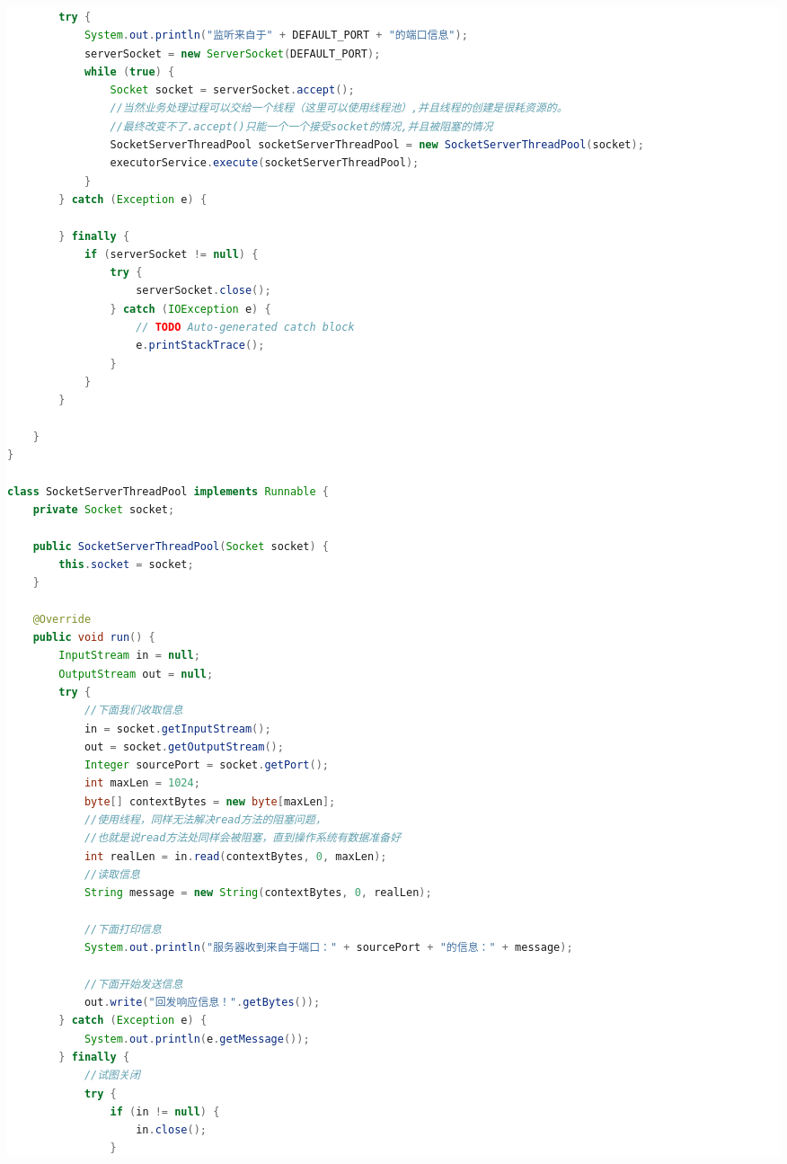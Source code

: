 ```java
        try {
            System.out.println("监听来自于" + DEFAULT_PORT + "的端口信息");
            serverSocket = new ServerSocket(DEFAULT_PORT);
            while (true) {
                Socket socket = serverSocket.accept();
                //当然业务处理过程可以交给一个线程（这里可以使用线程池）,并且线程的创建是很耗资源的。
                //最终改变不了.accept()只能一个一个接受socket的情况,并且被阻塞的情况
                SocketServerThreadPool socketServerThreadPool = new SocketServerThreadPool(socket);
                executorService.execute(socketServerThreadPool);
            }
        } catch (Exception e) {

        } finally {
            if (serverSocket != null) {
                try {
                    serverSocket.close();
                } catch (IOException e) {
                    // TODO Auto-generated catch block
                    e.printStackTrace();
                }
            }
        }

    }
}

class SocketServerThreadPool implements Runnable {
    private Socket socket;

    public SocketServerThreadPool(Socket socket) {
        this.socket = socket;
    }

    @Override
    public void run() {
        InputStream in = null;
        OutputStream out = null;
        try {
            //下面我们收取信息
            in = socket.getInputStream();
            out = socket.getOutputStream();
            Integer sourcePort = socket.getPort();
            int maxLen = 1024;
            byte[] contextBytes = new byte[maxLen];
            //使用线程，同样无法解决read方法的阻塞问题，
            //也就是说read方法处同样会被阻塞，直到操作系统有数据准备好
            int realLen = in.read(contextBytes, 0, maxLen);
            //读取信息
            String message = new String(contextBytes, 0, realLen);

            //下面打印信息
            System.out.println("服务器收到来自于端口：" + sourcePort + "的信息：" + message);

            //下面开始发送信息
            out.write("回发响应信息！".getBytes());
        } catch (Exception e) {
            System.out.println(e.getMessage());
        } finally {
            //试图关闭
            try {
                if (in != null) {
                    in.close();
                }
```